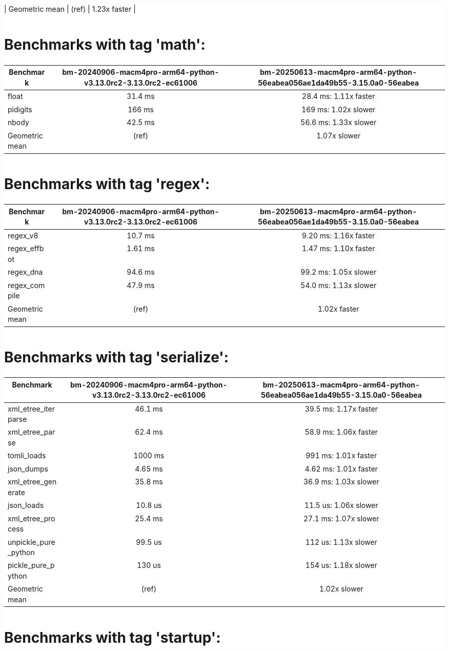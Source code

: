 | Geometric mean                   | (ref)                                                          | 1.23x faster                                                            |

Benchmarks with tag 'math':
===========================

| Benchmark      | bm-20240906-macm4pro-arm64-python-v3.13.0rc2-3.13.0rc2-ec61006 | bm-20250613-macm4pro-arm64-python-56eabea056ae1da49b55-3.15.0a0-56eabea |
|----------------|:--------------------------------------------------------------:|:-----------------------------------------------------------------------:|
| float          | 31.4 ms                                                        | 28.4 ms: 1.11x faster                                                   |
| pidigits       | 166 ms                                                         | 169 ms: 1.02x slower                                                    |
| nbody          | 42.5 ms                                                        | 56.6 ms: 1.33x slower                                                   |
| Geometric mean | (ref)                                                          | 1.07x slower                                                            |

Benchmarks with tag 'regex':
============================

| Benchmark      | bm-20240906-macm4pro-arm64-python-v3.13.0rc2-3.13.0rc2-ec61006 | bm-20250613-macm4pro-arm64-python-56eabea056ae1da49b55-3.15.0a0-56eabea |
|----------------|:--------------------------------------------------------------:|:-----------------------------------------------------------------------:|
| regex_v8       | 10.7 ms                                                        | 9.20 ms: 1.16x faster                                                   |
| regex_effbot   | 1.61 ms                                                        | 1.47 ms: 1.10x faster                                                   |
| regex_dna      | 94.6 ms                                                        | 99.2 ms: 1.05x slower                                                   |
| regex_compile  | 47.9 ms                                                        | 54.0 ms: 1.13x slower                                                   |
| Geometric mean | (ref)                                                          | 1.02x faster                                                            |

Benchmarks with tag 'serialize':
================================

| Benchmark            | bm-20240906-macm4pro-arm64-python-v3.13.0rc2-3.13.0rc2-ec61006 | bm-20250613-macm4pro-arm64-python-56eabea056ae1da49b55-3.15.0a0-56eabea |
|----------------------|:--------------------------------------------------------------:|:-----------------------------------------------------------------------:|
| xml_etree_iterparse  | 46.1 ms                                                        | 39.5 ms: 1.17x faster                                                   |
| xml_etree_parse      | 62.4 ms                                                        | 58.9 ms: 1.06x faster                                                   |
| tomli_loads          | 1000 ms                                                        | 991 ms: 1.01x faster                                                    |
| json_dumps           | 4.65 ms                                                        | 4.62 ms: 1.01x faster                                                   |
| xml_etree_generate   | 35.8 ms                                                        | 36.9 ms: 1.03x slower                                                   |
| json_loads           | 10.8 us                                                        | 11.5 us: 1.06x slower                                                   |
| xml_etree_process    | 25.4 ms                                                        | 27.1 ms: 1.07x slower                                                   |
| unpickle_pure_python | 99.5 us                                                        | 112 us: 1.13x slower                                                    |
| pickle_pure_python   | 130 us                                                         | 154 us: 1.18x slower                                                    |
| Geometric mean       | (ref)                                                          | 1.02x slower                                                            |

Benchmarks with tag 'startup':
==============================
